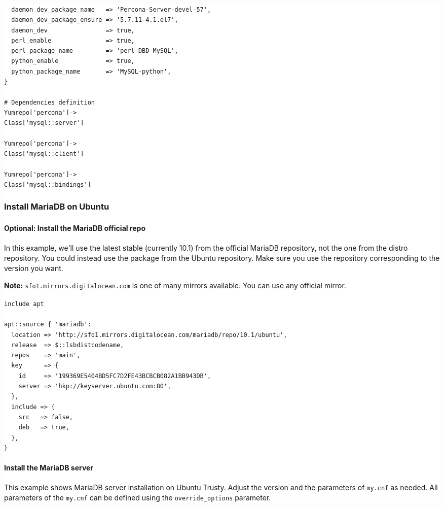 ```puppet
  daemon_dev_package_name   => 'Percona-Server-devel-57',
  daemon_dev_package_ensure => '5.7.11-4.1.el7',
  daemon_dev                => true,
  perl_enable               => true,
  perl_package_name         => 'perl-DBD-MySQL',
  python_enable             => true,
  python_package_name       => 'MySQL-python',
}

# Dependencies definition
Yumrepo['percona']->
Class['mysql::server']

Yumrepo['percona']->
Class['mysql::client']

Yumrepo['percona']->
Class['mysql::bindings']
```

### Install MariaDB on Ubuntu

#### Optional: Install the MariaDB official repo

In this example, we'll use the latest stable (currently 10.1) from the official MariaDB repository, not the one from the distro repository. You could instead use the package from the Ubuntu repository. Make sure you use the repository corresponding to the version you want.

**Note:** `sfo1.mirrors.digitalocean.com` is one of many mirrors available. You can use any official mirror.

```puppet
include apt

apt::source { 'mariadb':
  location => 'http://sfo1.mirrors.digitalocean.com/mariadb/repo/10.1/ubuntu',
  release  => $::lsbdistcodename,
  repos    => 'main',
  key      => {
    id     => '199369E5404BD5FC7D2FE43BCBCB082A1BB943DB',
    server => 'hkp://keyserver.ubuntu.com:80',
  },
  include => {
    src   => false,
    deb   => true,
  },
}
```

#### Install the MariaDB server

This example shows MariaDB server installation on Ubuntu Trusty. Adjust the version and the parameters of `my.cnf` as needed. All parameters of the `my.cnf` can be defined using the `override_options` parameter.
